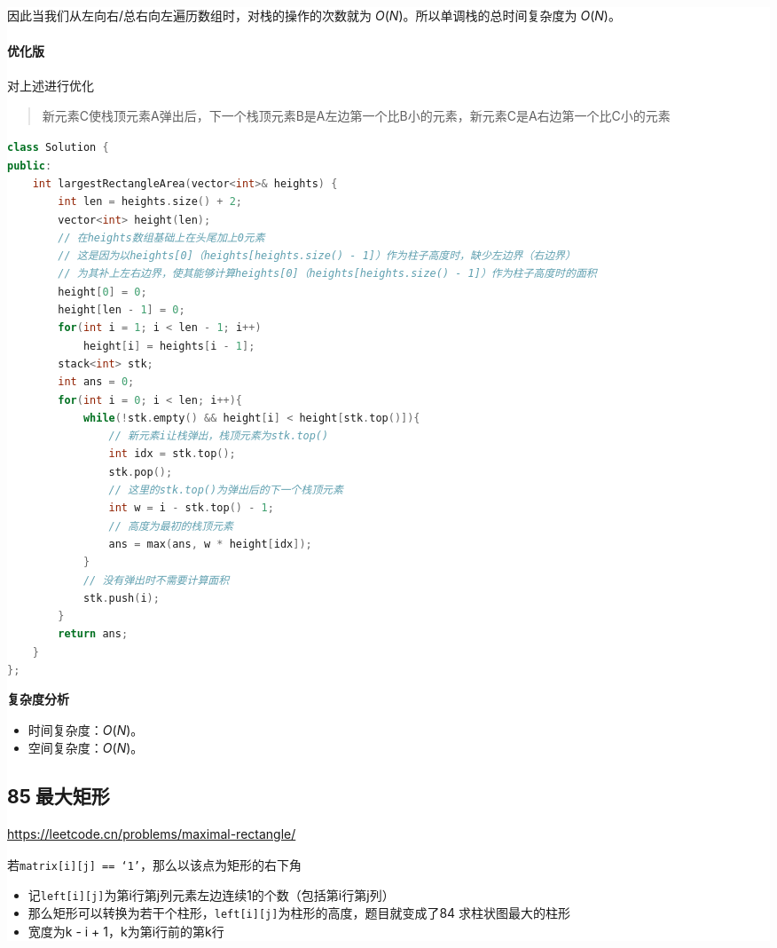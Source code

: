 因此当我们从左向右/总右向左遍历数组时，对栈的操作的次数就为 *O*(*N*)。所以单调栈的总时间复杂度为 *O*(*N*)。

#### 优化版

对上述进行优化

> 新元素C使栈顶元素A弹出后，下一个栈顶元素B是A左边第一个比B小的元素，新元素C是A右边第一个比C小的元素

```C++
class Solution {
public:
    int largestRectangleArea(vector<int>& heights) {
        int len = heights.size() + 2;
        vector<int> height(len);
      	// 在heights数组基础上在头尾加上0元素
      	// 这是因为以heights[0]（heights[heights.size() - 1]）作为柱子高度时，缺少左边界（右边界）
      	// 为其补上左右边界，使其能够计算heights[0]（heights[heights.size() - 1]）作为柱子高度时的面积
        height[0] = 0;
        height[len - 1] = 0;
        for(int i = 1; i < len - 1; i++)
            height[i] = heights[i - 1];
        stack<int> stk;
        int ans = 0;
        for(int i = 0; i < len; i++){
            while(!stk.empty() && height[i] < height[stk.top()]){
              	// 新元素i让栈弹出，栈顶元素为stk.top()
                int idx = stk.top();
                stk.pop();
              	// 这里的stk.top()为弹出后的下一个栈顶元素
                int w = i - stk.top() - 1;
              	// 高度为最初的栈顶元素
                ans = max(ans, w * height[idx]);
            }
          	// 没有弹出时不需要计算面积
            stk.push(i);
        }
        return ans;
    }
};
```

**复杂度分析**

- 时间复杂度：*O*(*N*)。
- 空间复杂度：*O*(*N*)。

## 85 最大矩形

https://leetcode.cn/problems/maximal-rectangle/

若`matrix[i][j] == ‘1’`，那么以该点为矩形的右下角

- 记`left[i][j]`为第i行第j列元素左边连续1的个数（包括第i行第j列）
- 那么矩形可以转换为若干个柱形，`left[i][j]`为柱形的高度，题目就变成了84 求柱状图最大的柱形
- 宽度为k - i + 1，k为第i行前的第k行
